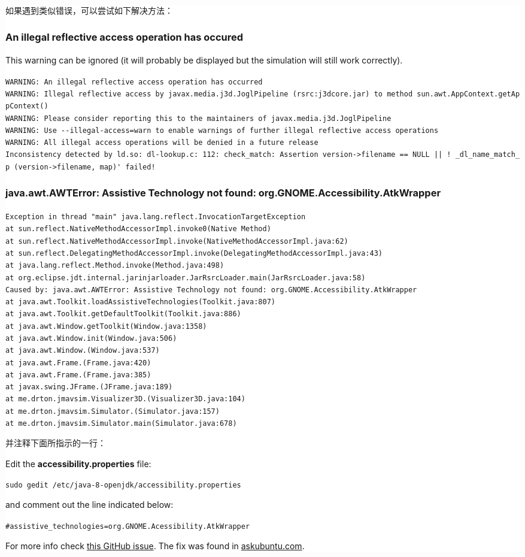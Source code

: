如果遇到类似错误，可以尝试如下解决方法：


### An illegal reflective access operation has occured

This warning can be ignored (it will probably be displayed but the simulation will still work correctly).

```
WARNING: An illegal reflective access operation has occurred
WARNING: Illegal reflective access by javax.media.j3d.JoglPipeline (rsrc:j3dcore.jar) to method sun.awt.AppContext.getAppContext()
WARNING: Please consider reporting this to the maintainers of javax.media.j3d.JoglPipeline
WARNING: Use --illegal-access=warn to enable warnings of further illegal reflective access operations
WARNING: All illegal access operations will be denied in a future release
Inconsistency detected by ld.so: dl-lookup.c: 112: check_match: Assertion version->filename == NULL || ! _dl_name_match_p (version->filename, map)' failed!
```

### java.awt.AWTError: Assistive Technology not found: org.GNOME.Accessibility.AtkWrapper

```
Exception in thread "main" java.lang.reflect.InvocationTargetException
at sun.reflect.NativeMethodAccessorImpl.invoke0(Native Method)
at sun.reflect.NativeMethodAccessorImpl.invoke(NativeMethodAccessorImpl.java:62)
at sun.reflect.DelegatingMethodAccessorImpl.invoke(DelegatingMethodAccessorImpl.java:43)
at java.lang.reflect.Method.invoke(Method.java:498)
at org.eclipse.jdt.internal.jarinjarloader.JarRsrcLoader.main(JarRsrcLoader.java:58)
Caused by: java.awt.AWTError: Assistive Technology not found: org.GNOME.Accessibility.AtkWrapper
at java.awt.Toolkit.loadAssistiveTechnologies(Toolkit.java:807)
at java.awt.Toolkit.getDefaultToolkit(Toolkit.java:886)
at java.awt.Window.getToolkit(Window.java:1358)
at java.awt.Window.init(Window.java:506)
at java.awt.Window.(Window.java:537)
at java.awt.Frame.(Frame.java:420)
at java.awt.Frame.(Frame.java:385)
at javax.swing.JFrame.(JFrame.java:189)
at me.drton.jmavsim.Visualizer3D.(Visualizer3D.java:104)
at me.drton.jmavsim.Simulator.(Simulator.java:157)
at me.drton.jmavsim.Simulator.main(Simulator.java:678)
```

并注释下面所指示的一行：

Edit the **accessibility.properties** file:
```
sudo gedit /etc/java-8-openjdk/accessibility.properties
```

and comment out the line indicated below:
```
#assistive_technologies=org.GNOME.Acessibility.AtkWrapper
```

For more info check [this GitHub issue](https://github.com/PX4/PX4-Autopilot/issues/9557). The fix was found in [askubuntu.com](https://askubuntu.com/questions/695560).
